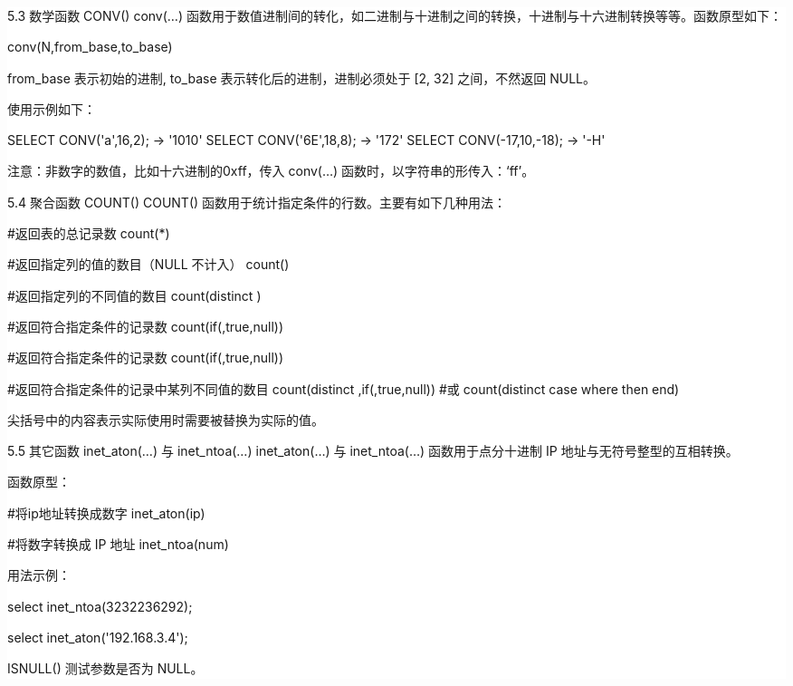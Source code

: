 5.3 数学函数
CONV()
conv(…) 函数用于数值进制间的转化，如二进制与十进制之间的转换，十进制与十六进制转换等等。函数原型如下：

conv(N,from_base,to_base)

from_base 表示初始的进制, to_base 表示转化后的进制，进制必须处于 [2, 32] 之间，不然返回 NULL。

使用示例如下：

SELECT CONV('a',16,2); -> '1010'
SELECT CONV('6E',18,8); -> '172'
SELECT CONV(-17,10,-18); -> '-H'

注意：非数字的数值，比如十六进制的0xff，传入 conv(…) 函数时，以字符串的形传入：‘ff’。

5.4 聚合函数
COUNT()
COUNT() 函数用于统计指定条件的行数。主要有如下几种用法：

#返回表的总记录数
count(*)

#返回指定列的值的数目（NULL 不计入）
count(<column>)

#返回指定列的不同值的数目
count(distinct <column>)

#返回符合指定条件的记录数
count(if(<condition>,true,null))

#返回符合指定条件的记录数
count(if(<condition>,true,null))

#返回符合指定条件的记录中某列不同值的数目
count(distinct <column>,if(<condition>,true,null))
#或
count(distinct case where <condition> then <column> end)

尖括号中的内容表示实际使用时需要被替换为实际的值。

5.5 其它函数
inet_aton(…) 与 inet_ntoa(…)
inet_aton(…) 与 inet_ntoa(…) 函数用于点分十进制 IP 地址与无符号整型的互相转换。

函数原型：

#将ip地址转换成数字
inet_aton(ip)

#将数字转换成 IP 地址
inet_ntoa(num)

用法示例：

select inet_ntoa(3232236292);

select inet_aton('192.168.3.4');

ISNULL()
测试参数是否为 NULL。
